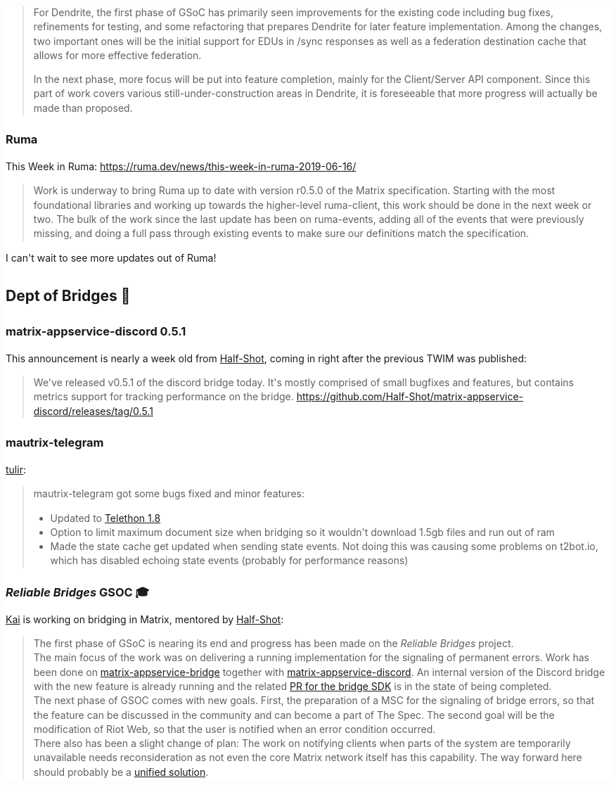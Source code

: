> For Dendrite, the first phase of GSoC has primarily seen improvements for the existing code including bug fixes, refinements for testing, and some refactoring that prepares Dendrite for later feature implementation. Among the changes, two important ones will be the initial support for EDUs in /sync responses as well as a federation destination cache that allows for more effective federation.
>
>In the next phase, more focus will be put into feature completion, mainly for the Client/Server API component. Since this part of work covers various still-under-construction areas in Dendrite, it is foreseeable that more progress will actually be made than proposed.

### Ruma

This Week in Ruma: <https://ruma.dev/news/this-week-in-ruma-2019-06-16/>

> Work is underway to bring Ruma up to date with version r0.5.0 of the Matrix specification. Starting with the most foundational libraries and working up towards the higher-level ruma-client, this work should be done in the next week or two. The bulk of the work since the last update has been on ruma-events, adding all of the events that were previously missing, and doing a full pass through existing events to make sure our definitions match the specification.

I can't wait to see more updates out of Ruma!

## Dept of Bridges 🌉

### matrix-appservice-discord 0.5.1

This announcement is nearly a week old from [Half-Shot], coming in right after the previous TWIM was published:

> We've released v0.5.1 of the discord bridge today. It's mostly comprised of small bugfixes and features, but contains metrics support for tracking performance on the bridge. <https://github.com/Half-Shot/matrix-appservice-discord/releases/tag/0.5.1>

### mautrix-telegram

[tulir]:

> mautrix-telegram got some bugs fixed and minor features:
>
> * Updated to [Telethon 1.8](https://github.com/LonamiWebs/Telethon/compare/v1.8.0...master)
> * Option to limit maximum document size when bridging so it wouldn't download 1.5gb files and run out of ram
> * Made the state cache get updated when sending state events. Not doing this was causing some problems on t2bot.io, which has disabled echoing state events (probably for performance reasons)

### *Reliable Bridges* GSOC 🎓

[Kai] is working on bridging in Matrix, mentored by [Half-Shot]:

> The first phase of GSoC is nearing its end and progress has been made on the *Reliable Bridges* project.  
> The main focus of the work was on delivering a running implementation for the signaling of permanent errors. Work has been done on [matrix-appservice-bridge](https://github.com/matrix-org/matrix-appservice-bridge) together with [matrix-appservice-discord](https://github.com/Half-Shot/matrix-appservice-discord). An internal version of the Discord bridge with the new feature is already running and the related [PR for the bridge SDK](https://github.com/matrix-org/matrix-appservice-bridge/pull/111) is in the state of being completed.  
> The next phase of GSOC comes with new goals. First, the preparation of a MSC for the signaling of bridge errors, so that the feature can be discussed in the community and can become a part of The Spec. The second goal will be the modification of Riot Web, so that the user is notified when an error condition occurred.  
> There also has been a slight change of plan: The work on notifying clients when parts of the system are temporarily unavailable needs reconsideration as not even the core Matrix network itself has this capability. The way forward here should probably be a [unified solution](https://github.com/matrix-org/matrix-doc/issues/2094).


[Dendrite]: https://github.com/matrix-org/dendrite
[Half-Shot]: https://matrix.to/#/@Half-Shot:half-shot.uk
[tulir]: https://matrix.to/#/@tulir:maunium.net
[Kai]: https://matrix.to/#/@kai:nasnotfound.de
[Soru]: https://matrix.to/#/@sorunome:sorunome.de
[matrix-appservice-discord]: https://github.com/Half-Shot/matrix-appservice-discord/
[yuforia]: https://matrix.to/#/@uforia:matrix.org
[Wilko]: https://matrix.to/#/@wilko:pattle.im
[Pattle]: https://pattle.im/
[#app:pattle.im]: https://matrix.to/#/#app:pattle.im
[aa13q]: https://matrix.to/#/@aa13q:matrix.org
[Kitsune]: https://matrix.to/#/@kitsune:matrix.org
[Mathijs]: https://matrix.to/#/@mathijs:matrix.vgorcum.com
[jaywink]: https://matrix.to/#/@jaywink:feneas.org
[Black Hat]: https://matrix.to/#/@bhat:encom.eu.org
[Spectral]: https://gitlab.com/spectral-im/spectral
[Alexandre Franke]: https://matrix.to/#/@afranke:matrix.org
[Fractal]: https://wiki.gnome.org/Apps/Fractal
[Fox]: https://matrix.to/#/@f0x:pixie.town
[Neo]: https://github.com/f0x52/neo/
[#twim:matrix.org]: https://matrix.to/#/#twim:matrix.org
[anoa]: https://matrix.to/#/@andrewm:amorgan.xyz